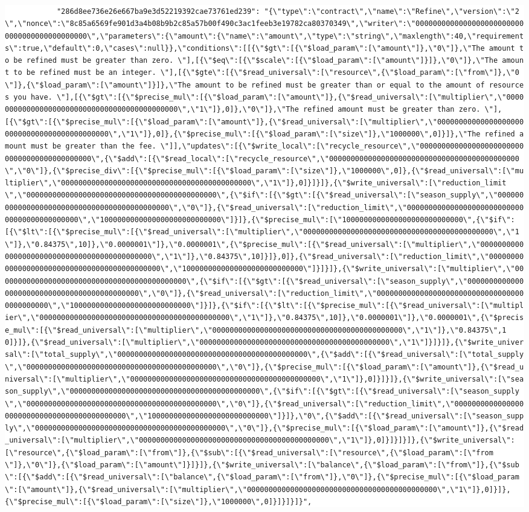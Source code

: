 ```
            "286d8ee736e26e667ba9e3d52219392cae73761ed239": "{\"type\":\"contract\",\"name\":\"Refine\",\"version\":\"2\",\"nonce\":\"8c85a6569fe901d3a4b08b9b2c85a57b00f490c3ac1feeb3e19782ca80370349\",\"writer\":\"00000000000000000000000000000000000000000000\",\"parameters\":{\"amount\":{\"name\":\"amount\",\"type\":\"string\",\"maxlength\":40,\"requirements\":true,\"default\":0,\"cases\":null}},\"conditions\":[[{\"$gt\":[{\"$load_param\":[\"amount\"]},\"0\"]},\"The amount to be refined must be greater than zero. \"],[{\"$eq\":[{\"$scale\":[{\"$load_param\":[\"amount\"]}]},\"0\"]},\"The amount to be refined must be an integer. \"],[{\"$gte\":[{\"$read_universal\":[\"resource\",{\"$load_param\":[\"from\"]},\"0\"]},{\"$load_param\":[\"amount\"]}]},\"The amount to be refined must be greater than or equal to the amount of resources you have. \"],[{\"$gt\":[{\"$precise_mul\":[{\"$load_param\":[\"amount\"]},{\"$read_universal\":[\"multiplier\",\"00000000000000000000000000000000000000000000\",\"1\"]},0]},\"0\"]},\"The refined amount must be greater than zero. \"],[{\"$gt\":[{\"$precise_mul\":[{\"$load_param\":[\"amount\"]},{\"$read_universal\":[\"multiplier\",\"00000000000000000000000000000000000000000000\",\"1\"]},0]},{\"$precise_mul\":[{\"$load_param\":[\"size\"]},\"1000000\",0]}]},\"The refined amount must be greater than the fee. \"]],\"updates\":[{\"$write_local\":[\"recycle_resource\",\"00000000000000000000000000000000000000000000\",{\"$add\":[{\"$read_local\":[\"recycle_resource\",\"00000000000000000000000000000000000000000000\",\"0\"]},{\"$precise_div\":[{\"$precise_mul\":[{\"$load_param\":[\"size\"]},\"1000000\",0]},{\"$read_universal\":[\"multiplier\",\"00000000000000000000000000000000000000000000\",\"1\"]},0]}]}]},{\"$write_universal\":[\"reduction_limit\",\"00000000000000000000000000000000000000000000\",{\"$if\":[{\"$gt\":[{\"$read_universal\":[\"season_supply\",\"00000000000000000000000000000000000000000000\",\"0\"]},{\"$read_universal\":[\"reduction_limit\",\"00000000000000000000000000000000000000000000\",\"1000000000000000000000000000\"]}]},{\"$precise_mul\":[\"1000000000000000000000000000\",{\"$if\":[{\"$lt\":[{\"$precise_mul\":[{\"$read_universal\":[\"multiplier\",\"00000000000000000000000000000000000000000000\",\"1\"]},\"0.84375\",10]},\"0.0000001\"]},\"0.0000001\",{\"$precise_mul\":[{\"$read_universal\":[\"multiplier\",\"00000000000000000000000000000000000000000000\",\"1\"]},\"0.84375\",10]}]},0]},{\"$read_universal\":[\"reduction_limit\",\"00000000000000000000000000000000000000000000\",\"1000000000000000000000000000\"]}]}]},{\"$write_universal\":[\"multiplier\",\"00000000000000000000000000000000000000000000\",{\"$if\":[{\"$gt\":[{\"$read_universal\":[\"season_supply\",\"00000000000000000000000000000000000000000000\",\"0\"]},{\"$read_universal\":[\"reduction_limit\",\"00000000000000000000000000000000000000000000\",\"1000000000000000000000000000\"]}]},{\"$if\":[{\"$lt\":[{\"$precise_mul\":[{\"$read_universal\":[\"multiplier\",\"00000000000000000000000000000000000000000000\",\"1\"]},\"0.84375\",10]},\"0.0000001\"]},\"0.0000001\",{\"$precise_mul\":[{\"$read_universal\":[\"multiplier\",\"00000000000000000000000000000000000000000000\",\"1\"]},\"0.84375\",10]}]},{\"$read_universal\":[\"multiplier\",\"00000000000000000000000000000000000000000000\",\"1\"]}]}]},{\"$write_universal\":[\"total_supply\",\"00000000000000000000000000000000000000000000\",{\"$add\":[{\"$read_universal\":[\"total_supply\",\"00000000000000000000000000000000000000000000\",\"0\"]},{\"$precise_mul\":[{\"$load_param\":[\"amount\"]},{\"$read_universal\":[\"multiplier\",\"00000000000000000000000000000000000000000000\",\"1\"]},0]}]}]},{\"$write_universal\":[\"season_supply\",\"00000000000000000000000000000000000000000000\",{\"$if\":[{\"$gt\":[{\"$read_universal\":[\"season_supply\",\"00000000000000000000000000000000000000000000\",\"0\"]},{\"$read_universal\":[\"reduction_limit\",\"00000000000000000000000000000000000000000000\",\"1000000000000000000000000000\"]}]},\"0\",{\"$add\":[{\"$read_universal\":[\"season_supply\",\"00000000000000000000000000000000000000000000\",\"0\"]},{\"$precise_mul\":[{\"$load_param\":[\"amount\"]},{\"$read_universal\":[\"multiplier\",\"00000000000000000000000000000000000000000000\",\"1\"]},0]}]}]}]},{\"$write_universal\":[\"resource\",{\"$load_param\":[\"from\"]},{\"$sub\":[{\"$read_universal\":[\"resource\",{\"$load_param\":[\"from\"]},\"0\"]},{\"$load_param\":[\"amount\"]}]}]},{\"$write_universal\":[\"balance\",{\"$load_param\":[\"from\"]},{\"$sub\":[{\"$add\":[{\"$read_universal\":[\"balance\",{\"$load_param\":[\"from\"]},\"0\"]},{\"$precise_mul\":[{\"$load_param\":[\"amount\"]},{\"$read_universal\":[\"multiplier\",\"00000000000000000000000000000000000000000000\",\"1\"]},0]}]},{\"$precise_mul\":[{\"$load_param\":[\"size\"]},\"1000000\",0]}]}]}]}",
```